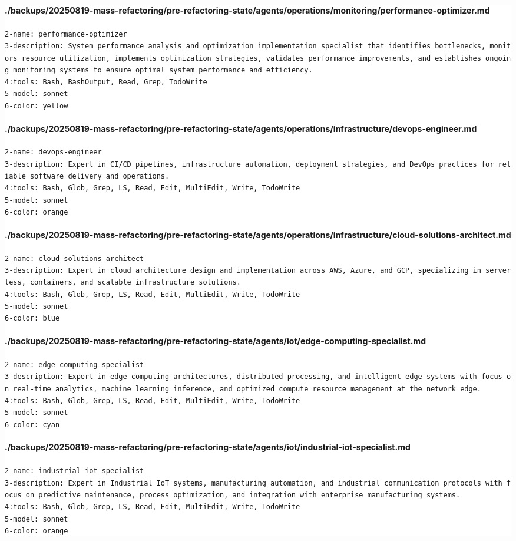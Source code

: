 #### ./backups/20250819-mass-refactoring/pre-refactoring-state/agents/operations/monitoring/performance-optimizer.md
```
2-name: performance-optimizer
3-description: System performance analysis and optimization implementation specialist that identifies bottlenecks, monitors resource utilization, implements optimization strategies, validates performance improvements, and establishes ongoing monitoring systems to ensure optimal system performance and efficiency.
4:tools: Bash, BashOutput, Read, Grep, TodoWrite
5-model: sonnet
6-color: yellow
```

#### ./backups/20250819-mass-refactoring/pre-refactoring-state/agents/operations/infrastructure/devops-engineer.md
```
2-name: devops-engineer
3-description: Expert in CI/CD pipelines, infrastructure automation, deployment strategies, and DevOps practices for reliable software delivery and operations.
4:tools: Bash, Glob, Grep, LS, Read, Edit, MultiEdit, Write, TodoWrite
5-model: sonnet
6-color: orange
```

#### ./backups/20250819-mass-refactoring/pre-refactoring-state/agents/operations/infrastructure/cloud-solutions-architect.md
```
2-name: cloud-solutions-architect
3-description: Expert in cloud architecture design and implementation across AWS, Azure, and GCP, specializing in serverless, containers, and scalable infrastructure solutions.
4:tools: Bash, Glob, Grep, LS, Read, Edit, MultiEdit, Write, TodoWrite
5-model: sonnet
6-color: blue
```

#### ./backups/20250819-mass-refactoring/pre-refactoring-state/agents/iot/edge-computing-specialist.md
```
2-name: edge-computing-specialist
3-description: Expert in edge computing architectures, distributed processing, and intelligent edge systems with focus on real-time analytics, machine learning inference, and optimized compute resource management at the network edge.
4:tools: Bash, Glob, Grep, LS, Read, Edit, MultiEdit, Write, TodoWrite
5-model: sonnet
6-color: cyan
```

#### ./backups/20250819-mass-refactoring/pre-refactoring-state/agents/iot/industrial-iot-specialist.md
```
2-name: industrial-iot-specialist
3-description: Expert in Industrial IoT systems, manufacturing automation, and industrial communication protocols with focus on predictive maintenance, process optimization, and integration with enterprise manufacturing systems.
4:tools: Bash, Glob, Grep, LS, Read, Edit, MultiEdit, Write, TodoWrite
5-model: sonnet
6-color: orange
```

